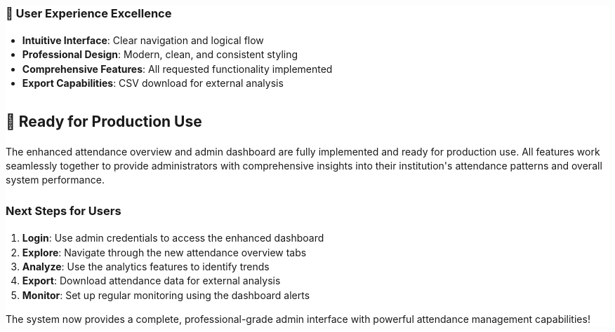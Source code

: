 ### **🎯 User Experience Excellence**
- **Intuitive Interface**: Clear navigation and logical flow
- **Professional Design**: Modern, clean, and consistent styling
- **Comprehensive Features**: All requested functionality implemented
- **Export Capabilities**: CSV download for external analysis

## 🚀 **Ready for Production Use**

The enhanced attendance overview and admin dashboard are fully implemented and ready for production use. All features work seamlessly together to provide administrators with comprehensive insights into their institution's attendance patterns and overall system performance.

### **Next Steps for Users**
1. **Login**: Use admin credentials to access the enhanced dashboard
2. **Explore**: Navigate through the new attendance overview tabs
3. **Analyze**: Use the analytics features to identify trends
4. **Export**: Download attendance data for external analysis
5. **Monitor**: Set up regular monitoring using the dashboard alerts

The system now provides a complete, professional-grade admin interface with powerful attendance management capabilities!